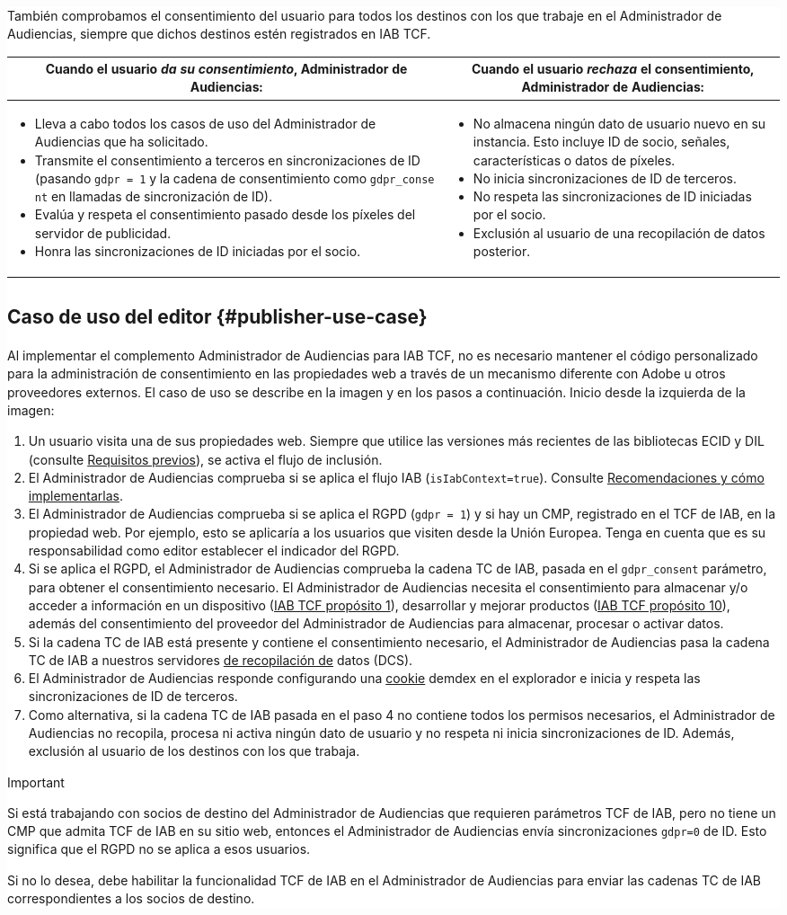 También comprobamos el consentimiento del usuario para todos los destinos con los que trabaje en el Administrador de Audiencias, siempre que dichos destinos estén registrados en IAB TCF.

| Cuando el usuario *da su consentimiento*, Administrador de Audiencias: | Cuando el usuario *rechaza* el consentimiento, Administrador de Audiencias: |
|---|---|
| <ul><li>Lleva a cabo todos los casos de uso del Administrador de Audiencias que ha solicitado.</li><li>Transmite el consentimiento a terceros en sincronizaciones de ID (pasando `gdpr = 1` y la cadena de consentimiento como `gdpr_consent` en llamadas de sincronización de ID).</li><li>Evalúa y respeta el consentimiento pasado desde los píxeles del servidor de publicidad.</li><li>Honra las sincronizaciones de ID iniciadas por el socio.</li></ul> | <ul><li>No almacena ningún dato de usuario nuevo en su instancia. Esto incluye ID de socio, señales, características o datos de píxeles.</li><li>No inicia sincronizaciones de ID de terceros.</li><li>No respeta las sincronizaciones de ID iniciadas por el socio.</li><li>Exclusión al usuario de una recopilación de datos posterior.</li></ul> |

## Caso de uso del editor {#publisher-use-case}

Al implementar el complemento Administrador de Audiencias para IAB TCF, no es necesario mantener el código personalizado para la administración de consentimiento en las propiedades web a través de un mecanismo diferente con Adobe u otros proveedores externos. El caso de uso se describe en la imagen y en los pasos a continuación. Inicio desde la izquierda de la imagen:

1. Un usuario visita una de sus propiedades web. Siempre que utilice las versiones más recientes de las bibliotecas ECID y DIL (consulte [Requisitos previos](/help/using/overview/data-security-and-privacy/aam-iab-plugin.md#prerequisites)), se activa el flujo de inclusión.
2. El Administrador de Audiencias comprueba si se aplica el flujo IAB (`isIabContext=true`). Consulte [Recomendaciones y cómo implementarlas](aam-iab-plugin.md#recommendations).
3. El Administrador de Audiencias comprueba si se aplica el RGPD (`gdpr = 1`) y si hay un CMP, registrado en el TCF de IAB, en la propiedad web. Por ejemplo, esto se aplicaría a los usuarios que visiten desde la Unión Europea. Tenga en cuenta que es su responsabilidad como editor establecer el indicador del RGPD.
4. Si se aplica el RGPD, el Administrador de Audiencias comprueba la cadena TC de IAB, pasada en el `gdpr_consent` parámetro, para obtener el consentimiento necesario. El Administrador de Audiencias necesita el consentimiento para almacenar y/o acceder a información en un dispositivo ([IAB TCF propósito 1](https://iabeurope.eu/iab-europe-transparency-consent-framework-policies/#A_Purposes)), desarrollar y mejorar productos ([IAB TCF propósito 10](https://iabeurope.eu/iab-europe-transparency-consent-framework-policies/#A_Purposes)), además del consentimiento del proveedor del Administrador de Audiencias para almacenar, procesar o activar datos.
5. Si la cadena TC de IAB está presente y contiene el consentimiento necesario, el Administrador de Audiencias pasa la cadena TC de IAB a nuestros servidores [de recopilación de](../../reference/system-components/components-data-collection.md) datos (DCS).
6. El Administrador de Audiencias responde configurando una [cookie](https://docs.adobe.com/content/help/en/core-services/interface/ec-cookies/cookies-am.html) demdex en el explorador e inicia y respeta las sincronizaciones de ID de terceros.
7. Como alternativa, si la cadena TC de IAB pasada en el paso 4 no contiene todos los permisos necesarios, el Administrador de Audiencias no recopila, procesa ni activa ningún dato de usuario y no respeta ni inicia sincronizaciones de ID. Además, exclusión al usuario de los destinos con los que trabaja.

>[!IMPORTANT]
>
>Si está trabajando con socios de destino del Administrador de Audiencias que requieren parámetros TCF de IAB, pero no tiene un CMP que admita TCF de IAB en su sitio web, entonces el Administrador de Audiencias envía sincronizaciones `gdpr=0` de ID. Esto significa que el RGPD no se aplica a esos usuarios.
>
> Si no lo desea, debe habilitar la funcionalidad TCF de IAB en el Administrador de Audiencias para enviar las cadenas TC de IAB correspondientes a los socios de destino.

